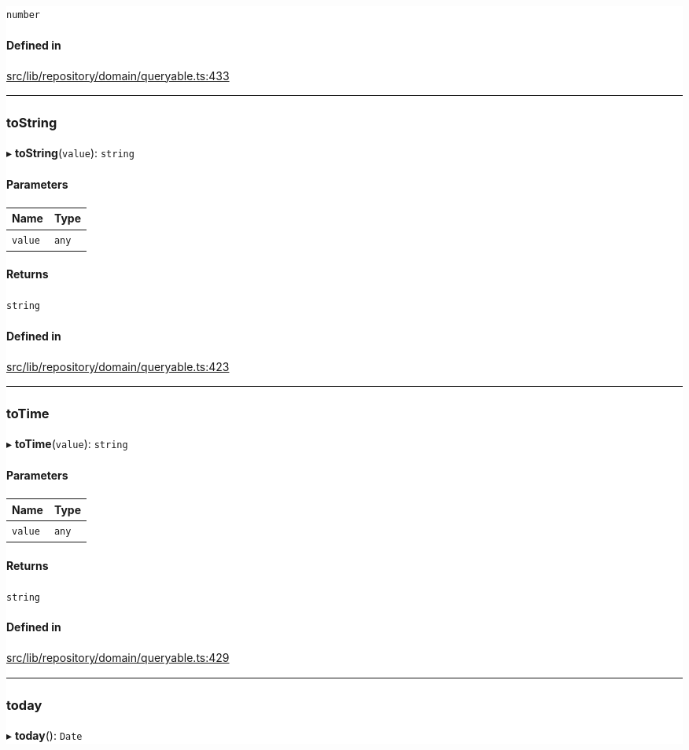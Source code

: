`number`

#### Defined in

[src/lib/repository/domain/queryable.ts:433](https://github.com/lambda-orm/lambdaorm-base/blob/c2d8aab1390cea00bb604cb5f468fe612a44ac65/src/lib/repository/domain/queryable.ts#L433)

___

### toString

▸ **toString**(`value`): `string`

#### Parameters

| Name | Type |
| :------ | :------ |
| `value` | `any` |

#### Returns

`string`

#### Defined in

[src/lib/repository/domain/queryable.ts:423](https://github.com/lambda-orm/lambdaorm-base/blob/c2d8aab1390cea00bb604cb5f468fe612a44ac65/src/lib/repository/domain/queryable.ts#L423)

___

### toTime

▸ **toTime**(`value`): `string`

#### Parameters

| Name | Type |
| :------ | :------ |
| `value` | `any` |

#### Returns

`string`

#### Defined in

[src/lib/repository/domain/queryable.ts:429](https://github.com/lambda-orm/lambdaorm-base/blob/c2d8aab1390cea00bb604cb5f468fe612a44ac65/src/lib/repository/domain/queryable.ts#L429)

___

### today

▸ **today**(): `Date`
